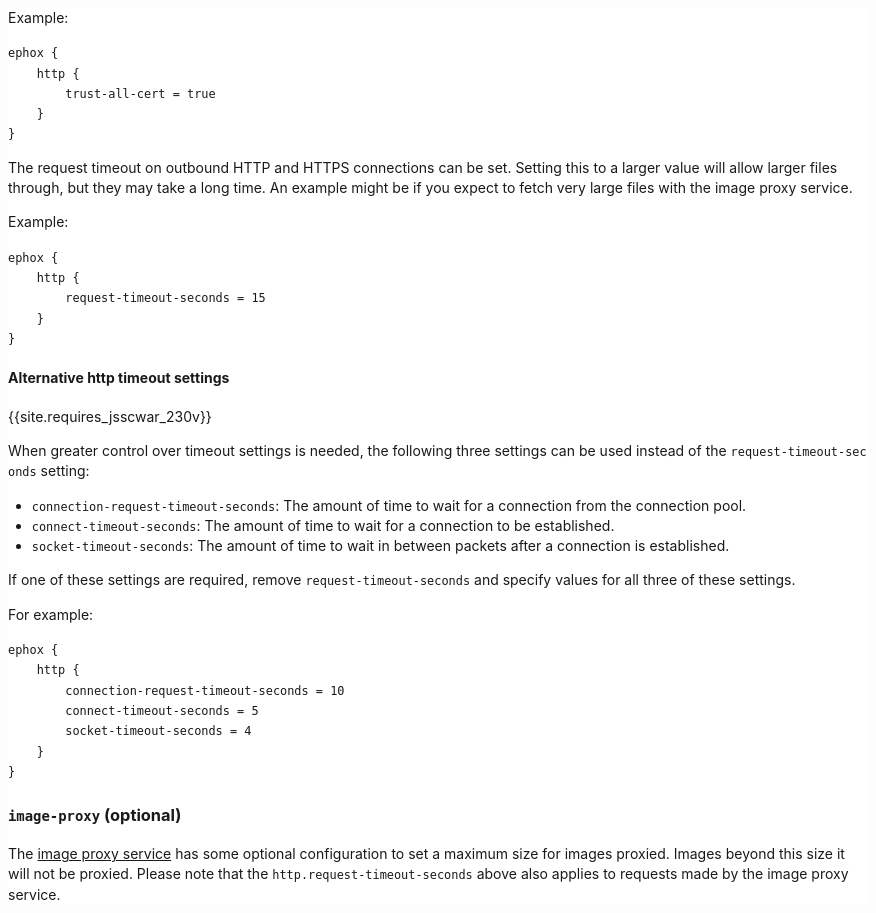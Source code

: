 Example:

```
ephox {
    http {
        trust-all-cert = true
    }
}
```

The request timeout on outbound HTTP and HTTPS connections can be set. Setting this to a larger value will allow larger files through, but they may take a long time. An example might be if you expect to fetch very large files with the image proxy service.

Example:

```
ephox {
    http {
        request-timeout-seconds = 15
    }
}
```

#### Alternative http timeout settings

{{site.requires_jsscwar_230v}}

When greater control over timeout settings is needed, the following three settings can be used instead of the `request-timeout-seconds` setting:

- `connection-request-timeout-seconds`: The amount of time to wait for a connection from the connection pool.
- `connect-timeout-seconds`: The amount of time to wait for a connection to be established.
- `socket-timeout-seconds`: The amount of time to wait in between packets after a connection is established.

If one of these settings are required, remove `request-timeout-seconds` and specify values for all three of these settings.

For example:

```
ephox {
    http {
        connection-request-timeout-seconds = 10
        connect-timeout-seconds = 5
        socket-timeout-seconds = 4
    }
}
```

### `image-proxy` (optional)

The [image proxy service]({{site.baseurl}}/plugins/opensource/imagetools/) has some optional configuration to set a maximum size for images proxied. Images beyond this size it will not be proxied. Please note that the `http.request-timeout-seconds` above also applies to requests made by the image proxy service.
